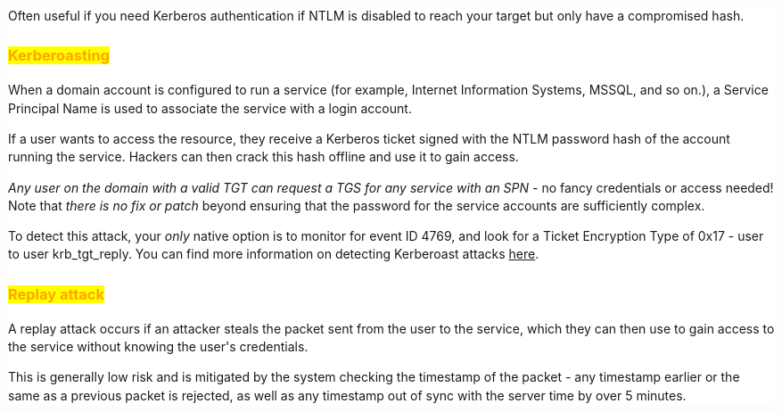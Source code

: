 Often useful if you need Kerberos authentication if NTLM is disabled to reach your target but only have a compromised hash.

### <mark style="color:orange;">Kerberoasting</mark> <a href="#kerberoasting" id="kerberoasting"></a>

When a domain account is configured to run a service (for example, Internet Information Systems, MSSQL, and so on.), a Service Principal Name is used to associate the service with a login account.

If a user wants to access the resource, they receive a Kerberos ticket signed with the NTLM password hash of the account running the service. Hackers can then crack this hash offline and use it to gain access.

_Any user on the domain with a valid TGT can request a TGS for any service with an SPN_ - no fancy credentials or access needed! Note that _there is no fix or patch_ beyond ensuring that the password for the service accounts are sufficiently complex.

To detect this attack, your _only_ native option is to monitor for event ID 4769, and look for a Ticket Encryption Type of 0x17 - user to user krb\_tgt\_reply. You can find more information on detecting Kerberoast attacks [here](https://www.trustedsec.com/blog/art\_of\_kerberoast/).

### <mark style="color:orange;">Replay attack</mark> <a href="#replay-attack" id="replay-attack"></a>

A replay attack occurs if an attacker steals the packet sent from the user to the service, which they can then use to gain access to the service without knowing the user's credentials.

This is generally low risk and is mitigated by the system checking the timestamp of the packet - any timestamp earlier or the same as a previous packet is rejected, as well as any timestamp out of sync with the server time by over 5 minutes.
